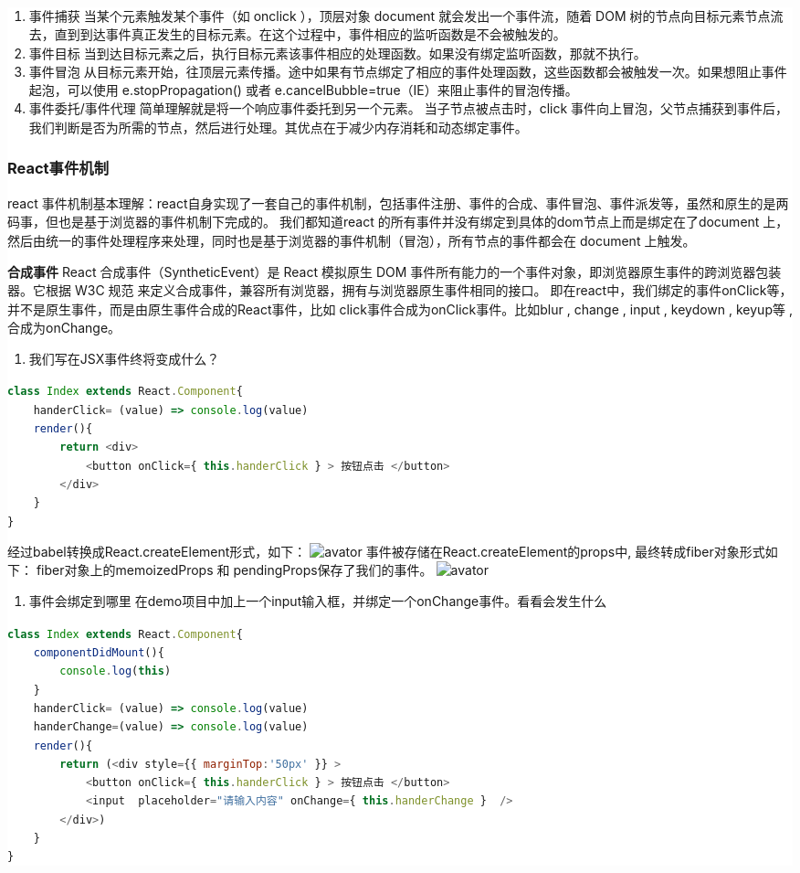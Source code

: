1. 事件捕获
当某个元素触发某个事件（如 onclick ），顶层对象 document 就会发出一个事件流，随着 DOM 树的节点向目标元素节点流去，直到到达事件真正发生的目标元素。在这个过程中，事件相应的监听函数是不会被触发的。
2. 事件目标
当到达目标元素之后，执行目标元素该事件相应的处理函数。如果没有绑定监听函数，那就不执行。
3. 事件冒泡
从目标元素开始，往顶层元素传播。途中如果有节点绑定了相应的事件处理函数，这些函数都会被触发一次。如果想阻止事件起泡，可以使用 e.stopPropagation() 或者 e.cancelBubble=true（IE）来阻止事件的冒泡传播。
4. 事件委托/事件代理
简单理解就是将一个响应事件委托到另一个元素。
当子节点被点击时，click 事件向上冒泡，父节点捕获到事件后，我们判断是否为所需的节点，然后进行处理。其优点在于减少内存消耗和动态绑定事件。

### React事件机制

react 事件机制基本理解：react自身实现了一套自己的事件机制，包括事件注册、事件的合成、事件冒泡、事件派发等，虽然和原生的是两码事，但也是基于浏览器的事件机制下完成的。
我们都知道react 的所有事件并没有绑定到具体的dom节点上而是绑定在了document 上，然后由统一的事件处理程序来处理，同时也是基于浏览器的事件机制（冒泡），所有节点的事件都会在 document 上触发。

**合成事件**
React 合成事件（SyntheticEvent）是 React 模拟原生 DOM 事件所有能力的一个事件对象，即浏览器原生事件的跨浏览器包装器。它根据 W3C 规范 来定义合成事件，兼容所有浏览器，拥有与浏览器原生事件相同的接口。
即在react中，我们绑定的事件onClick等，并不是原生事件，而是由原生事件合成的React事件，比如 click事件合成为onClick事件。比如blur , change , input , keydown , keyup等 , 合成为onChange。

1. 我们写在JSX事件终将变成什么？

```js
class Index extends React.Component{
    handerClick= (value) => console.log(value) 
    render(){
        return <div>
            <button onClick={ this.handerClick } > 按钮点击 </button>
        </div>
    }
}
```

经过babel转换成React.createElement形式，如下：
![avator](./img/59.awebp)
事件被存储在React.createElement的props中, 最终转成fiber对象形式如下：
fiber对象上的memoizedProps 和 pendingProps保存了我们的事件。
![avator](./img/60.awebp)

1. 事件会绑定到哪里
在demo项目中加上一个input输入框，并绑定一个onChange事件。看看会发生什么

```js
class Index extends React.Component{
    componentDidMount(){
        console.log(this)
    }
    handerClick= (value) => console.log(value) 
    handerChange=(value) => console.log(value)
    render(){
        return (<div style={{ marginTop:'50px' }} >
            <button onClick={ this.handerClick } > 按钮点击 </button>
            <input  placeholder="请输入内容" onChange={ this.handerChange }  />
        </div>)
    }
}
```
